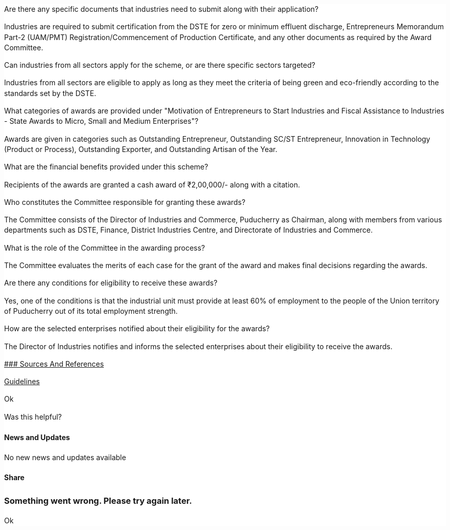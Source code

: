 Are there any specific documents that industries need to submit along with their application?

Industries are required to submit certification from the DSTE for zero or minimum effluent discharge, Entrepreneurs Memorandum Part-2 (UAM/PMT) Registration/Commencement of Production Certificate, and any other documents as required by the Award Committee.

Can industries from all sectors apply for the scheme, or are there specific sectors targeted?

Industries from all sectors are eligible to apply as long as they meet the criteria of being green and eco-friendly according to the standards set by the DSTE.

What categories of awards are provided under "Motivation of Entrepreneurs to Start Industries and Fiscal Assistance to Industries - State Awards to Micro, Small and Medium Enterprises"?

Awards are given in categories such as Outstanding Entrepreneur, Outstanding SC/ST Entrepreneur, Innovation in Technology (Product or Process), Outstanding Exporter, and Outstanding Artisan of the Year.

What are the financial benefits provided under this scheme?

Recipients of the awards are granted a cash award of ₹2,00,000/- along with a citation.

Who constitutes the Committee responsible for granting these awards?

The Committee consists of the Director of Industries and Commerce, Puducherry as Chairman, along with members from various departments such as DSTE, Finance, District Industries Centre, and Directorate of Industries and Commerce.

What is the role of the Committee in the awarding process?

The Committee evaluates the merits of each case for the grant of the award and makes final decisions regarding the awards.

Are there any conditions for eligibility to receive these awards?

Yes, one of the conditions is that the industrial unit must provide at least 60% of employment to the people of the Union territory of Puducherry out of its total employment strength.

How are the selected enterprises notified about their eligibility for the awards?

The Director of Industries notifies and informs the selected enterprises about their eligibility to receive the awards.

[### Sources And References](https://www.myscheme.gov.in/schemes/gefm-mesifai-sa-msme#sources)

[Guidelines](https://industry.py.gov.in/sites/default/files/state-award-go.pdf)

Ok

Was this helpful?

#### News and Updates

No new news and updates available

#### Share

### Something went wrong. Please try again later.

Ok
